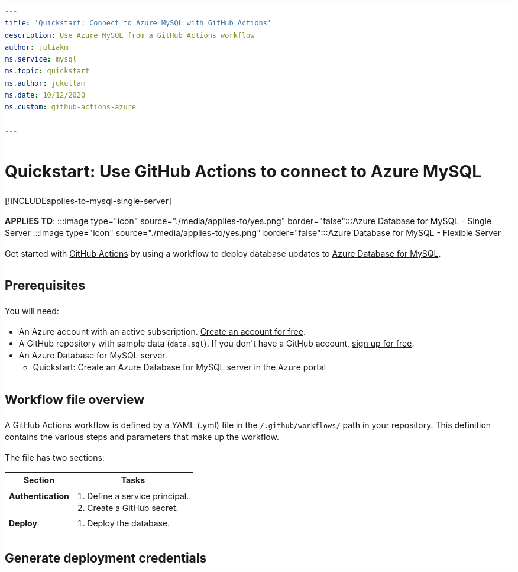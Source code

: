 ```yaml
---
title: 'Quickstart: Connect to Azure MySQL with GitHub Actions'
description: Use Azure MySQL from a GitHub Actions workflow
author: juliakm
ms.service: mysql
ms.topic: quickstart
ms.author: jukullam
ms.date: 10/12/2020
ms.custom: github-actions-azure

---
```


# Quickstart: Use GitHub Actions to connect to Azure MySQL

[!INCLUDE[applies-to-mysql-single-server](includes/applies-to-mysql-single-server.md)]

**APPLIES TO**: :::image type="icon" source="./media/applies-to/yes.png" border="false":::Azure Database for MySQL - Single Server :::image type="icon" source="./media/applies-to/yes.png" border="false":::Azure Database for MySQL - Flexible Server

Get started with [GitHub Actions](https://docs.github.com/en/actions) by using a workflow to deploy database updates to [Azure Database for MySQL](https://azure.microsoft.com/services/mysql/).


## Prerequisites

You will need: 
- An Azure account with an active subscription. [Create an account for free](https://azure.microsoft.com/free/?WT.mc_id=A261C142F).
- A GitHub repository with sample data (`data.sql`). If you don't have a GitHub account, [sign up for free](https://github.com/join).  
- An Azure Database for MySQL server.
    - [Quickstart: Create an Azure Database for MySQL server in the Azure portal](quickstart-create-mysql-server-database-using-azure-portal.md)

## Workflow file overview

A GitHub Actions workflow is defined by a YAML (.yml) file in the `/.github/workflows/` path in your repository. This definition contains the various steps and parameters that make up the workflow.

The file has two sections:

|Section  |Tasks  |
|---------|---------|
|**Authentication** | 1. Define a service principal. <br /> 2. Create a GitHub secret. |
|**Deploy** | 1. Deploy the database. |

## Generate deployment credentials
